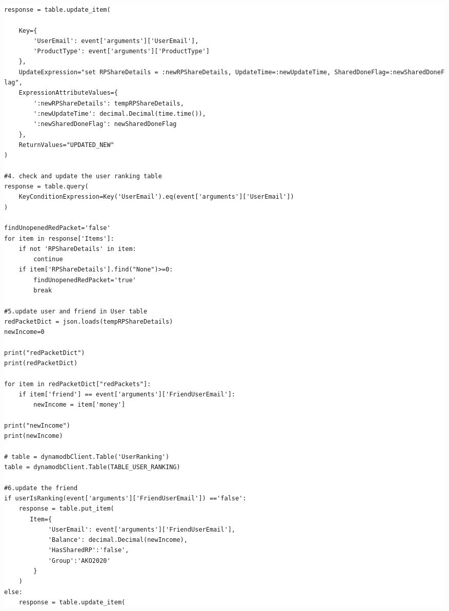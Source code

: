     response = table.update_item(
        
        Key={
            'UserEmail': event['arguments']['UserEmail'],
            'ProductType': event['arguments']['ProductType']
        },
        UpdateExpression="set RPShareDetails = :newRPShareDetails, UpdateTime=:newUpdateTime, SharedDoneFlag=:newSharedDoneFlag",
        ExpressionAttributeValues={
            ':newRPShareDetails': tempRPShareDetails,
            ':newUpdateTime': decimal.Decimal(time.time()),
            ':newSharedDoneFlag': newSharedDoneFlag
        },
        ReturnValues="UPDATED_NEW"
    )
    
    #4. check and update the user ranking table
    response = table.query(
        KeyConditionExpression=Key('UserEmail').eq(event['arguments']['UserEmail'])
    )
    
    findUnopenedRedPacket='false'
    for item in response['Items']:
        if not 'RPShareDetails' in item:
            continue
        if item['RPShareDetails'].find("None")>=0:
            findUnopenedRedPacket='true'
            break
        
    #5.update user and friend in User table
    redPacketDict = json.loads(tempRPShareDetails)
    newIncome=0
    
    print("redPacketDict")
    print(redPacketDict)
    
    for item in redPacketDict["redPackets"]:
        if item['friend'] == event['arguments']['FriendUserEmail']:
            newIncome = item['money']
    
    print("newIncome")
    print(newIncome)
    
    # table = dynamodbClient.Table('UserRanking')
    table = dynamodbClient.Table(TABLE_USER_RANKING)
    
    #6.update the friend
    if userIsRanking(event['arguments']['FriendUserEmail']) =='false':
        response = table.put_item(
           Item={
                'UserEmail': event['arguments']['FriendUserEmail'],
                'Balance': decimal.Decimal(newIncome),
                'HasSharedRP':'false',
                'Group':'AKO2020'
            }
        )
    else:
        response = table.update_item(
            
